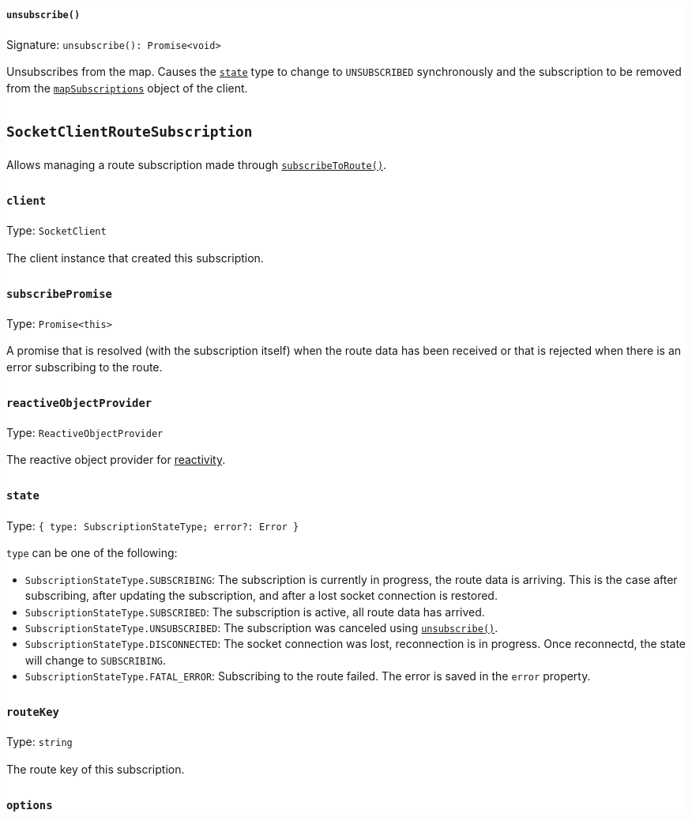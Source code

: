 #### `unsubscribe()`

Signature: `unsubscribe(): Promise<void>`

Unsubscribes from the map. Causes the [`state`](#state-1) type to change to `UNSUBSCRIBED` synchronously and the subscription to be removed from the [`mapSubscriptions`](#mapsubscriptions) object of the client.


## `SocketClientRouteSubscription`

Allows managing a route subscription made through [`subscribeToRoute()`](#subscribetoroute).

### `client`

Type: `SocketClient`

The client instance that created this subscription.

### `subscribePromise`

Type: `Promise<this>`

A promise that is resolved (with the subscription itself) when the route data has been received or that is rejected when there is an error subscribing to the route.

### `reactiveObjectProvider`

Type: `ReactiveObjectProvider`

The reactive object provider for [reactivity](./advanced.md#reactivity).

### `state`

Type: `{ type: SubscriptionStateType; error?: Error }`

`type` can be one of the following:
* `SubscriptionStateType.SUBSCRIBING`: The subscription is currently in progress, the route data is arriving. This is the case after subscribing, after updating the subscription, and after a lost socket connection is restored.
* `SubscriptionStateType.SUBSCRIBED`: The subscription is active, all route data has arrived.
* `SubscriptionStateType.UNSUBSCRIBED`: The subscription was canceled using [`unsubscribe()`](#unsubscribe).
* `SubscriptionStateType.DISCONNECTED`: The socket connection was lost, reconnection is in progress. Once reconnectd, the state will change to `SUBSCRIBING`.
* `SubscriptionStateType.FATAL_ERROR`: Subscribing to the route failed. The error is saved in the `error` property.

### `routeKey`

Type: `string`

The route key of this subscription.

### `options`
